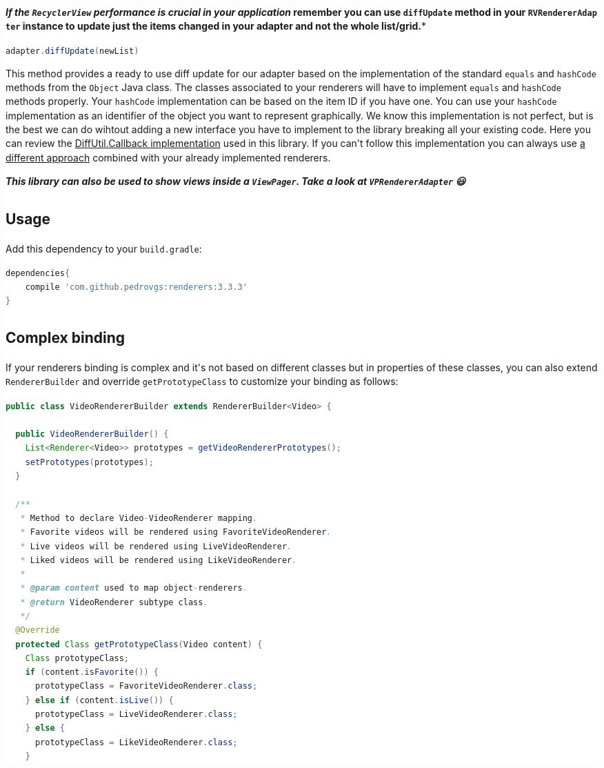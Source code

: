 ***If the ``RecyclerView`` performance is crucial in your application* remember you can use ``diffUpdate`` method in your ``RVRendererAdapter`` instance to update just the items changed in your adapter and not the whole list/grid.***

```java
adapter.diffUpdate(newList)
```

This method provides a ready to use diff update for our adapter based on the implementation of the standard ``equals`` and ``hashCode`` methods from the ``Object`` Java class. The classes associated to your renderers will have to implement ``equals`` and ``hashCode`` methods properly. Your ``hashCode`` implementation can be based on the item ID if you have one. You can use your ``hashCode`` implementation as an identifier of the object you want to represent graphically. We know this implementation is not perfect, but is the best we can do wihtout adding a new interface you have to implement to the library breaking all your existing code. Here you can review the [DiffUtil.Callback implementation](https://github.com/pedrovgs/Renderers/blob/master/renderers/src/main/java/com/pedrogomez/renderers/DiffCallback.java) used in this library. If you can't follow this implementation you can always use [a different approach](https://medium.com/@iammert/using-diffutil-in-android-recyclerview-bdca8e4fbb00) combined with your already implemented renderers.

***This library can also be used to show views inside a ``ViewPager``. Take a look at ``VPRendererAdapter`` :smiley:***

Usage
-----

Add this dependency to your ``build.gradle``:

```groovy
dependencies{
    compile 'com.github.pedrovgs:renderers:3.3.3'
}
```

Complex binding
---------------

If your renderers binding is complex and it's not based on different classes but in properties of these classes, you can also extend ``RendererBuilder`` and override ``getPrototypeClass`` to customize your binding as follows:

```java
public class VideoRendererBuilder extends RendererBuilder<Video> {

  public VideoRendererBuilder() {
    List<Renderer<Video>> prototypes = getVideoRendererPrototypes();
    setPrototypes(prototypes);
  }

  /**
   * Method to declare Video-VideoRenderer mapping.
   * Favorite videos will be rendered using FavoriteVideoRenderer.
   * Live videos will be rendered using LiveVideoRenderer.
   * Liked videos will be rendered using LikeVideoRenderer.
   *
   * @param content used to map object-renderers.
   * @return VideoRenderer subtype class.
   */
  @Override
  protected Class getPrototypeClass(Video content) {
    Class prototypeClass;
    if (content.isFavorite()) {
      prototypeClass = FavoriteVideoRenderer.class;
    } else if (content.isLive()) {
      prototypeClass = LiveVideoRenderer.class;
    } else {
      prototypeClass = LikeVideoRenderer.class;
    }
```